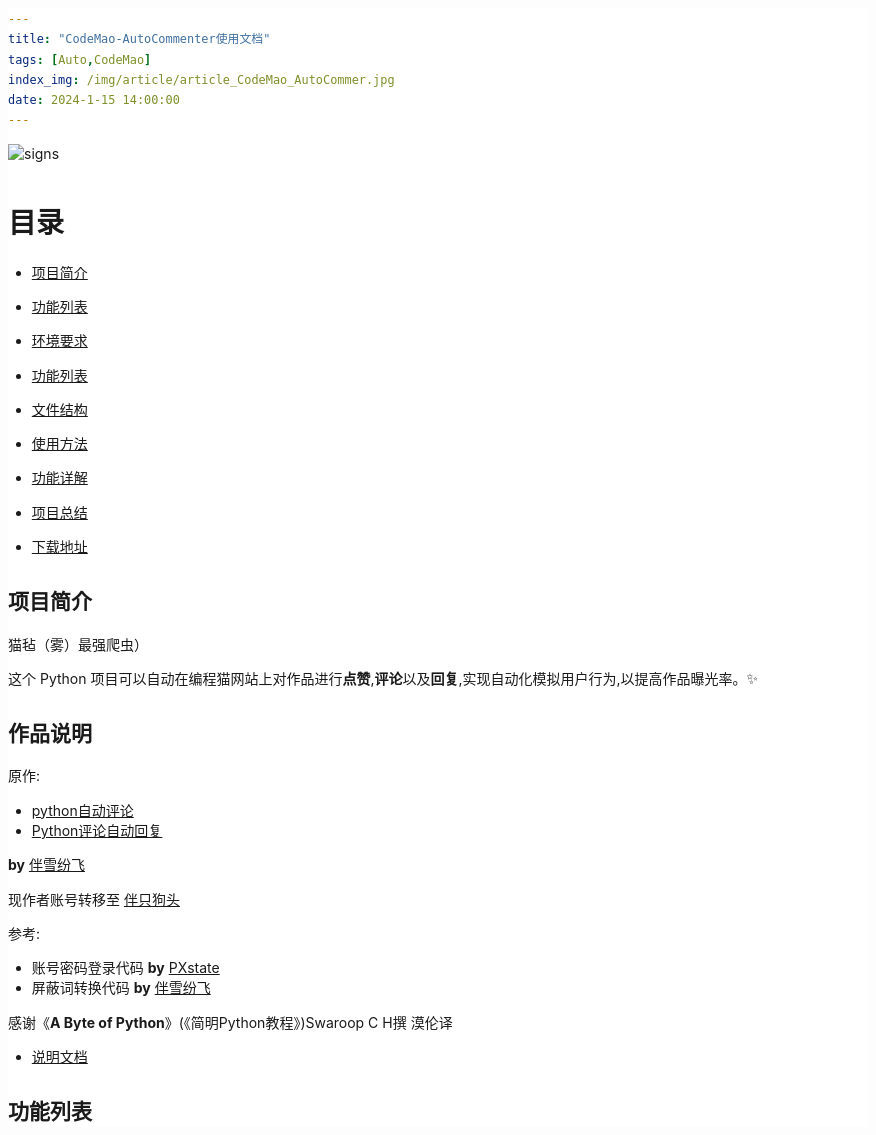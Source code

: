```yaml
---
title: "CodeMao-AutoCommenter使用文档"
tags: [Auto,CodeMao]
index_img: /img/article/article_CodeMao_AutoCommer.jpg
date: 2024-1-15 14:00:00
---
```


![signs](/img/article/article_CodeMao_AutoCommer_concent.jpg)

# 目录

- [项目简介](#项目简介)

- [功能列表](#功能列表)

- [环境要求](#环境要求)

- [功能列表](#功能列表)

- [文件结构](#文件结构)

- [使用方法](#使用方法)

- [功能详解](#功能详解)

- [项目总结](#项目总结)

- [下载地址](#下载地址)

## 项目简介

猫毡（雾）最强爬虫）

这个 Python 项目可以自动在编程猫网站上对作品进行**点赞**,**评论**以及**回复**,实现自动化模拟用户行为,以提高作品曝光率。✨

## 作品说明

原作:

- [python自动评论](https://shequ.codemao.cn/community/429585 )
- [Python评论自动回复](https://shequ.codemao.cn/community/430412)

**by** [伴雪纷飞](https://shequ.codemao.cn/user/2856172)

现作者账号转移至 [伴只狗头](https://shequ.codemao.cn/user/1888155714)

参考:

- 账号密码登录代码 **by** [PXstate](https://shequ.codemao.cn/user/1258391425) 
- 屏蔽词转换代码 **by** [伴雪纷飞](https://shequ.codemao.cn/user/2856172)

感谢《**A Byte of Python**》(《简明Python教程》)Swaroop C H撰 漠伦译 
- [说明文档](http://zhuanlan.zhihu.com/p/24672770)

## 功能列表
